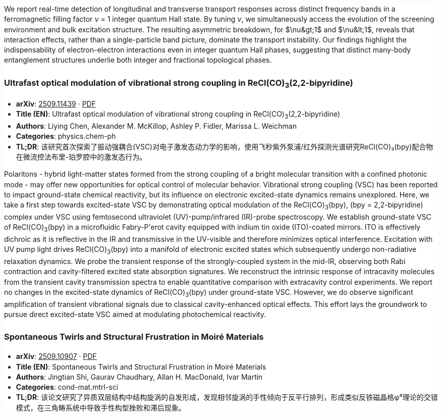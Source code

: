 We report real-time detection of longitudinal and transverse transport
responses across distinct frequency bands in a ferromagnetic filling factor
$\nu$ = 1 integer quantum Hall state. By tuning $\nu$, we simultaneously access
the evolution of the screening environment and bulk excitation structure. The
resulting asymmetric breakdown, for $\nu&gt;1$ and $\nu&lt;1$, reveals that
interaction effects, rather than a single-particle band picture, dominate the
transport instability. Our findings highlight the indispensability of
electron-electron interactions even in integer quantum Hall phases, suggesting
that distinct many-body entanglement structures underlie both integer and
fractional topological phases.

### Ultrafast optical modulation of vibrational strong coupling in ReCl(CO)$_3$(2,2-bipyridine)
- **arXiv**: [2509.11439](https://arxiv.org/abs/2509.11439)  ·  [PDF](https://arxiv.org/pdf/2509.11439.pdf)
- **Title (EN)**: Ultrafast optical modulation of vibrational strong coupling in ReCl(CO)$_3$(2,2-bipyridine)
- **Authors**: Liying Chen, Alexander M. McKillop, Ashley P. Fidler, Marissa L. Weichman
- **Categories**: physics.chem-ph
- **TL;DR**: 该研究首次探索了振动强耦合(VSC)对电子激发态动力学的影响，使用飞秒紫外泵浦/红外探测光谱研究ReCl(CO)₃(bpy)配合物在微流控法布里-珀罗腔中的激发态行为。

Polaritons - hybrid light-matter states formed from the strong coupling of a
bright molecular transition with a confined photonic mode - may offer new
opportunities for optical control of molecular behavior. Vibrational strong
coupling (VSC) has been reported to impact ground-state chemical reactivity,
but its influence on electronic excited-state dynamics remains unexplored.
Here, we take a first step towards excited-state VSC by demonstrating optical
modulation of the ReCl(CO)$_3$(bpy), (bpy = 2,2-bipyridine) complex under VSC
using femtosecond ultraviolet (UV)-pump/infrared (IR)-probe spectroscopy. We
establish ground-state VSC of ReCl(CO)$_3$(bpy) in a microfluidic Fabry-P\'erot
cavity equipped with indium tin oxide (ITO)-coated mirrors. ITO is effectively
dichroic as it is reflective in the IR and transmissive in the UV-visible and
therefore minimizes optical interference. Excitation with UV pump light drives
ReCl(CO)$_3$(bpy) into a manifold of electronic excited states which
subsequently undergo non-radiative relaxation dynamics. We probe the transient
response of the strongly-coupled system in the mid-IR, observing both Rabi
contraction and cavity-filtered excited state absorption signatures. We
reconstruct the intrinsic response of intracavity molecules from the transient
cavity transmission spectra to enable quantitative comparison with extracavity
control experiments. We report no changes in the excited-state dynamics of
ReCl(CO)$_3$(bpy) under ground-state VSC. However, we do observe significant
amplification of transient vibrational signals due to classical cavity-enhanced
optical effects. This effort lays the groundwork to pursue direct excited-state
VSC aimed at modulating photochemical reactivity.

### Spontaneous Twirls and Structural Frustration in Moiré Materials
- **arXiv**: [2509.10907](https://arxiv.org/abs/2509.10907)  ·  [PDF](https://arxiv.org/pdf/2509.10907.pdf)
- **Title (EN)**: Spontaneous Twirls and Structural Frustration in Moiré Materials
- **Authors**: Jingtian Shi, Gaurav Chaudhary, Allan H. MacDonald, Ivar Martin
- **Categories**: cond-mat.mtrl-sci
- **TL;DR**: 该论文研究了异质双层结构中结构旋涡的自发形成，发现相邻旋涡的手性倾向于反平行排列，形成类似反铁磁晶格φ⁴理论的交错模式，在三角畴系统中导致手性构型挫败和滞后现象。

